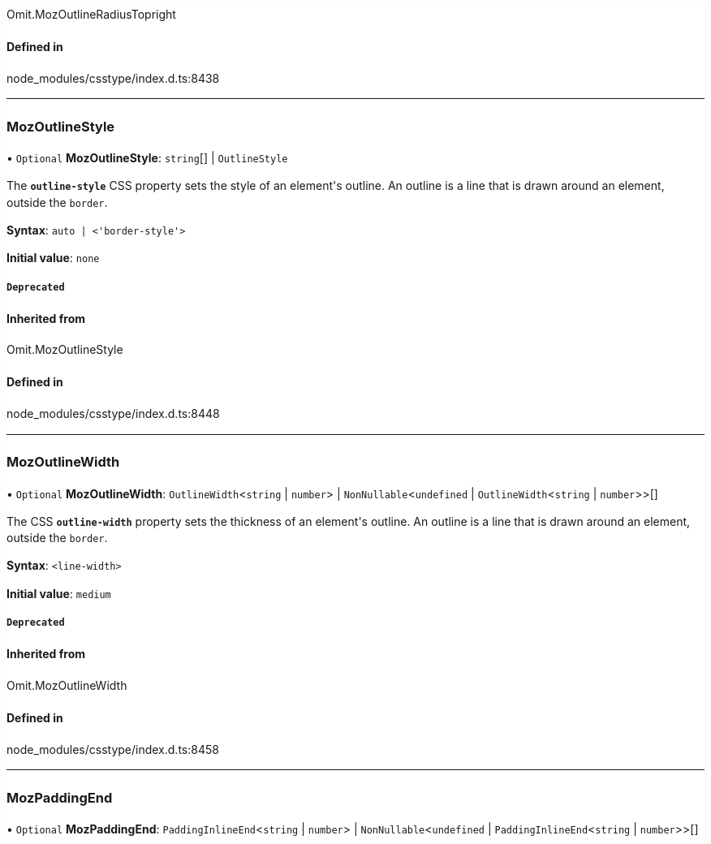 Omit.MozOutlineRadiusTopright

#### Defined in

node_modules/csstype/index.d.ts:8438

___

### MozOutlineStyle

• `Optional` **MozOutlineStyle**: `string`[] \| `OutlineStyle`

The **`outline-style`** CSS property sets the style of an element's outline. An outline is a line that is drawn around an element, outside the `border`.

**Syntax**: `auto | <'border-style'>`

**Initial value**: `none`

**`Deprecated`**

#### Inherited from

Omit.MozOutlineStyle

#### Defined in

node_modules/csstype/index.d.ts:8448

___

### MozOutlineWidth

• `Optional` **MozOutlineWidth**: `OutlineWidth`<`string` \| `number`\> \| `NonNullable`<`undefined` \| `OutlineWidth`<`string` \| `number`\>\>[]

The CSS **`outline-width`** property sets the thickness of an element's outline. An outline is a line that is drawn around an element, outside the `border`.

**Syntax**: `<line-width>`

**Initial value**: `medium`

**`Deprecated`**

#### Inherited from

Omit.MozOutlineWidth

#### Defined in

node_modules/csstype/index.d.ts:8458

___

### MozPaddingEnd

• `Optional` **MozPaddingEnd**: `PaddingInlineEnd`<`string` \| `number`\> \| `NonNullable`<`undefined` \| `PaddingInlineEnd`<`string` \| `number`\>\>[]
